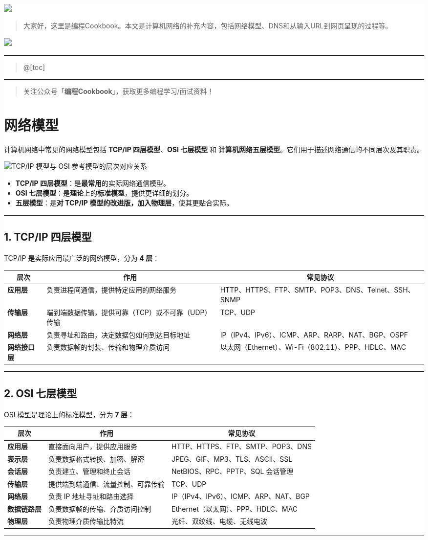 ﻿![](https://github.com/CodingCookbook/ComputerNetwork/blob/main/File/gzh.png)

> 大家好，这里是编程Cookbook。本文是计算机网络的补充内容，包括网络模型、DNS和从输入URL到网页呈现的过程等。


![](https://i-blog.csdnimg.cn/direct/a5e77f30b3c44c5aa218b37b95780042.jpeg)



---

> @[toc]

---

> 关注公众号「**编程Cookbook**」，获取更多编程学习/面试资料！

# 网络模型

计算机网络中常见的网络模型包括 **TCP/IP 四层模型**、**OSI 七层模型** 和 **计算机网络五层模型**。它们用于描述网络通信的不同层次及其职责。

![TCP/IP 模型与 OSI 参考模型的层次对应关系](https://i-blog.csdnimg.cn/direct/89a0999264624bafb03b981d0a292515.png)

- **TCP/IP 四层模型**：是**最常用**的实际网络通信模型。
- **OSI 七层模型**：是**理论**上的**标准模型**，提供更详细的划分。
- **五层模型**：是**对 TCP/IP 模型的改进版，加入物理层**，使其更贴合实际。

---

## 1. TCP/IP 四层模型
TCP/IP 是实际应用最广泛的网络模型，分为 **4 层**：

| **层次**        | **作用** | **常见协议** |
|----------------|---------|-------------|
| **应用层**     | 负责进程间通信，提供特定应用的网络服务 | HTTP、HTTPS、FTP、SMTP、POP3、DNS、Telnet、SSH、SNMP |
| **传输层**     | 端到端数据传输，提供可靠（TCP）或不可靠（UDP）传输 | TCP、UDP |
| **网络层**     | 负责寻址和路由，决定数据包如何到达目标地址 | IP（IPv4、IPv6）、ICMP、ARP、RARP、NAT、BGP、OSPF |
| **网络接口层**     | 负责数据帧的封装、传输和物理介质访问 | 以太网（Ethernet）、Wi-Fi（802.11）、PPP、HDLC、MAC |

---

## 2. OSI 七层模型
OSI 模型是理论上的标准模型，分为 **7 层**：

| **层次**       | **作用** | **常见协议** |
|---------------|---------|-------------|
| **应用层**    | 直接面向用户，提供应用服务 | HTTP、HTTPS、FTP、SMTP、POP3、DNS |
| **表示层**    | 负责数据格式转换、加密、解密 | JPEG、GIF、MP3、TLS、ASCII、SSL |
| **会话层**    | 负责建立、管理和终止会话 | NetBIOS、RPC、PPTP、SQL 会话管理 |
| **传输层**    | 提供端到端通信、流量控制、可靠传输 | TCP、UDP |
| **网络层**    | 负责 IP 地址寻址和路由选择 | IP（IPv4、IPv6）、ICMP、ARP、NAT、BGP |
| **数据链路层**| 负责数据帧的传输、介质访问控制 | Ethernet（以太网）、PPP、HDLC、MAC |
| **物理层**    | 负责物理介质传输比特流 | 光纤、双绞线、电缆、无线电波 |

---